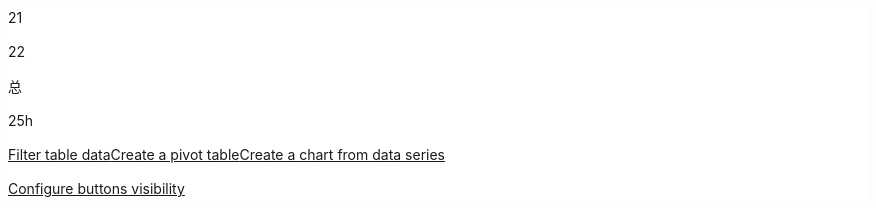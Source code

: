   

21

  

  

  

  

  

  

  

  

  

  

  

  

  

22

总

  

  

  

  

  

  

  

  

  

25h

  

  

[Filter table data](#)[Create a pivot table](#)[Create a chart from data series](#)

[Configure buttons visibility](/users/tfac-settings.action)